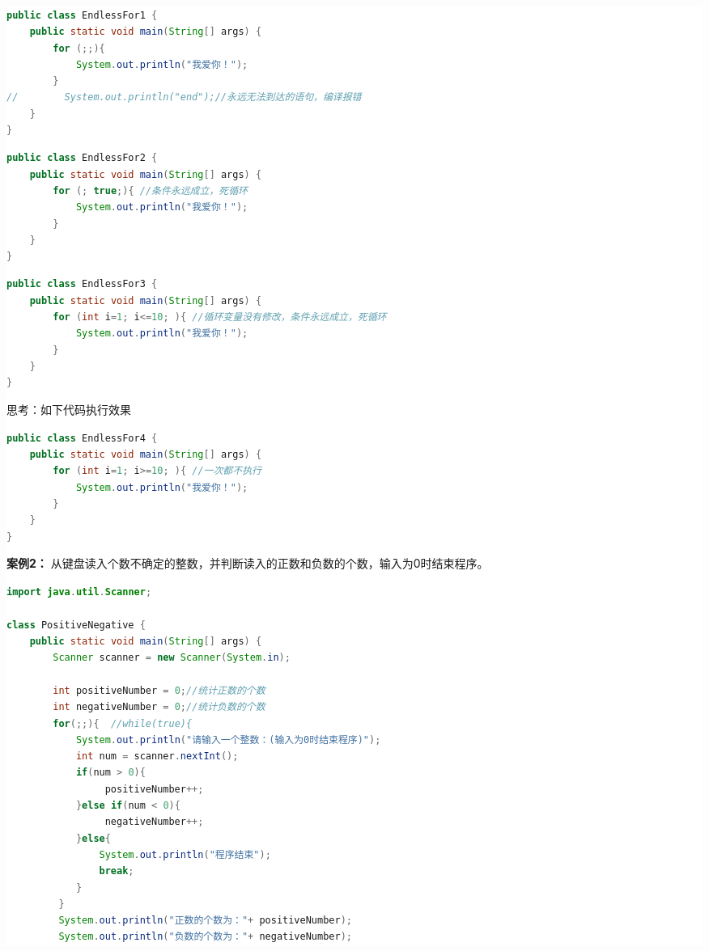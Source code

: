 ```java
public class EndlessFor1 {
    public static void main(String[] args) {
        for (;;){
            System.out.println("我爱你！");
        }
//        System.out.println("end");//永远无法到达的语句，编译报错
    }
}
```

```java
public class EndlessFor2 {
    public static void main(String[] args) {
        for (; true;){ //条件永远成立，死循环
            System.out.println("我爱你！");
        }
    }
}
```

```java
public class EndlessFor3 {
    public static void main(String[] args) {
        for (int i=1; i<=10; ){ //循环变量没有修改，条件永远成立，死循环
            System.out.println("我爱你！");
        }
    }
}
```

思考：如下代码执行效果

```java
public class EndlessFor4 {
    public static void main(String[] args) {
        for (int i=1; i>=10; ){ //一次都不执行
            System.out.println("我爱你！");
        }
    }
}
```

**案例2：** 从键盘读入个数不确定的整数，并判断读入的正数和负数的个数，输入为0时结束程序。

```java
import java.util.Scanner;

class PositiveNegative {
	public static void main(String[] args) {
		Scanner scanner = new Scanner(System.in);
        
		int positiveNumber = 0;//统计正数的个数
		int negativeNumber = 0;//统计负数的个数
		for(;;){  //while(true){
			System.out.println("请输入一个整数：(输入为0时结束程序)");
			int num = scanner.nextInt();
			if(num > 0){
				 positiveNumber++;
            }else if(num < 0){
				 negativeNumber++;
        	}else{
                System.out.println("程序结束");
				break; 
            }
         }
		 System.out.println("正数的个数为："+ positiveNumber);
		 System.out.println("负数的个数为："+ negativeNumber);  
```